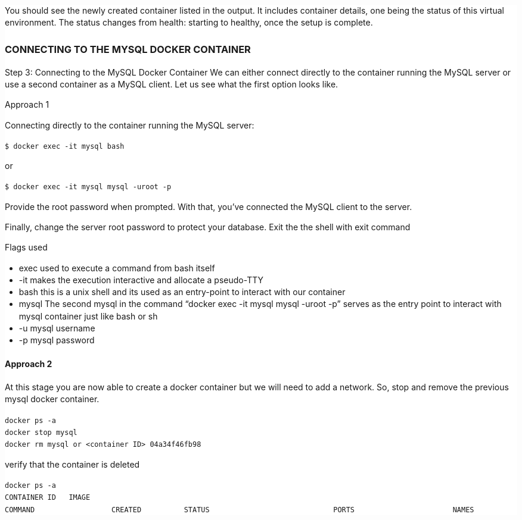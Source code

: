 You should see the newly created container listed in the output. It includes container details, one being the status of this virtual environment. The status changes from health: starting to healthy, once the setup is complete.

### CONNECTING TO THE MYSQL DOCKER CONTAINER

Step 3: Connecting to the MySQL Docker Container
We can either connect directly to the container running the MySQL server or use a second container as a MySQL client. Let us see what the first option looks like.

Approach 1

Connecting directly to the container running the MySQL server:

```
$ docker exec -it mysql bash
```
or

```
$ docker exec -it mysql mysql -uroot -p
```
Provide the root password when prompted. With that, you’ve connected the MySQL client to the server.

Finally, change the server root password to protect your database. Exit the the shell with exit command

Flags used

- exec used to execute a command from bash itself
- -it makes the execution interactive and allocate a pseudo-TTY
- bash this is a unix shell and its used as an entry-point to interact with our container
- mysql The second mysql in the command “docker exec -it mysql mysql -uroot -p” serves as the entry point to interact with mysql container just like bash or sh
- -u mysql username
- -p mysql password

#### Approach 2

At this stage you are now able to create a docker container but we will need to add a network. So, stop and remove the previous mysql docker container.

```
docker ps -a
docker stop mysql 
docker rm mysql or <container ID> 04a34f46fb98
```

verify that the container is deleted

```
docker ps -a
CONTAINER ID   IMAGE                                
COMMAND                  CREATED          STATUS                             PORTS                       NAMES
```
